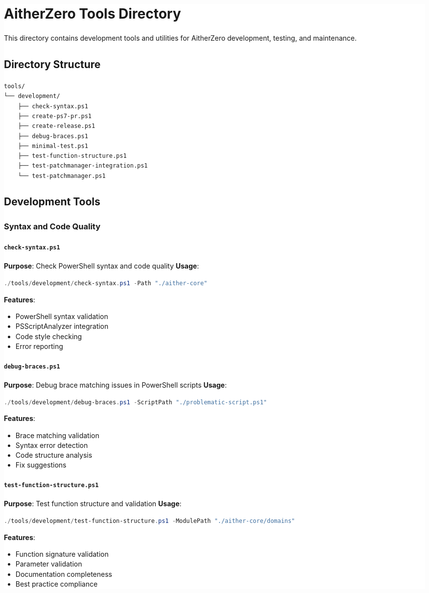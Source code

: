 # AitherZero Tools Directory

This directory contains development tools and utilities for AitherZero development, testing, and maintenance.

## Directory Structure

```
tools/
└── development/
    ├── check-syntax.ps1
    ├── create-ps7-pr.ps1
    ├── create-release.ps1
    ├── debug-braces.ps1
    ├── minimal-test.ps1
    ├── test-function-structure.ps1
    ├── test-patchmanager-integration.ps1
    └── test-patchmanager.ps1
```

## Development Tools

### Syntax and Code Quality

#### `check-syntax.ps1`
**Purpose**: Check PowerShell syntax and code quality
**Usage**:
```powershell
./tools/development/check-syntax.ps1 -Path "./aither-core"
```
**Features**:
- PowerShell syntax validation
- PSScriptAnalyzer integration
- Code style checking
- Error reporting

#### `debug-braces.ps1`
**Purpose**: Debug brace matching issues in PowerShell scripts
**Usage**:
```powershell
./tools/development/debug-braces.ps1 -ScriptPath "./problematic-script.ps1"
```
**Features**:
- Brace matching validation
- Syntax error detection
- Code structure analysis
- Fix suggestions

#### `test-function-structure.ps1`
**Purpose**: Test function structure and validation
**Usage**:
```powershell
./tools/development/test-function-structure.ps1 -ModulePath "./aither-core/domains"
```
**Features**:
- Function signature validation
- Parameter validation
- Documentation completeness
- Best practice compliance
